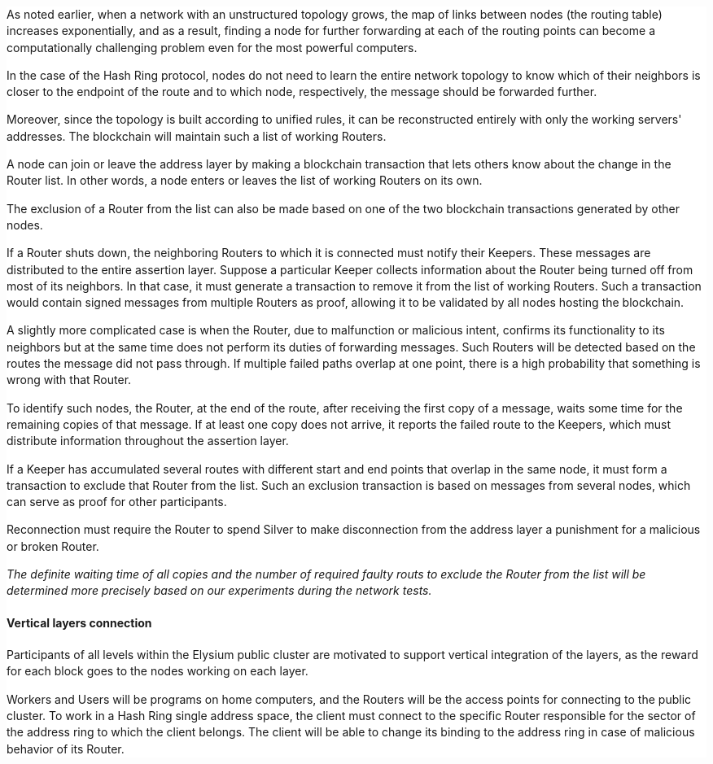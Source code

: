 As noted earlier, when a network with an unstructured topology grows, the map of links between nodes (the routing table) increases exponentially, and as a result, finding a node for further forwarding at each of the routing points can become a computationally challenging problem even for the most powerful computers.

In the case of the Hash Ring protocol, nodes do not need to learn the entire network topology to know which of their neighbors is closer to the endpoint of the route and to which node, respectively, the message should be forwarded further.

Moreover, since the topology is built according to unified rules, it can be reconstructed entirely with only the working servers' addresses. The blockchain will maintain such a list of working Routers.

A node can join or leave the address layer by making a blockchain transaction that lets others know about the change in the Router list. In other words, a node enters or leaves the list of working Routers on its own.&#x20;

The exclusion of a Router from the list can also be made based on one of the two blockchain transactions generated by other nodes.

If a Router shuts down, the neighboring Routers to which it is connected must notify their Keepers. These messages are distributed to the entire assertion layer. Suppose a particular Keeper collects information about the Router being turned off from most of its neighbors. In that case, it must generate a transaction to remove it from the list of working Routers. Such a transaction would contain signed messages from multiple Routers as proof, allowing it to be validated by all nodes hosting the blockchain.

A slightly more complicated case is when the Router, due to malfunction or malicious intent, confirms its functionality to its neighbors but at the same time does not perform its duties of forwarding messages. Such Routers will be detected based on the routes the message did not pass through. If multiple failed paths overlap at one point, there is a high probability that something is wrong with that Router.

To identify such nodes, the Router, at the end of the route, after receiving the first copy of a message, waits some time for the remaining copies of that message. If at least one copy does not arrive, it reports the failed route to the Keepers, which must distribute information throughout the assertion layer.

If a Keeper has accumulated several routes with different start and end points that overlap in the same node, it must form a transaction to exclude that Router from the list. Such an exclusion transaction is based on messages from several nodes, which can serve as proof for other participants.

Reconnection must require the Router to spend Silver to make disconnection from the address layer a punishment for a malicious or broken Router.

*The definite waiting time of all copies and the number of required faulty routs to exclude the Router from the list will be determined more precisely based on our experiments during the network tests.*

#### Vertical layers connection

Participants of all levels within the Elysium public cluster are motivated to support vertical integration of the layers, as the reward for each block goes to the nodes working on each layer.

Workers and Users will be programs on home computers, and the Routers will be the access points for connecting to the public cluster. To work in a Hash Ring single address space, the client must connect to the specific Router responsible for the sector of the address ring to which the client belongs. The client will be able to change its binding to the address ring in case of malicious behavior of its Router.
